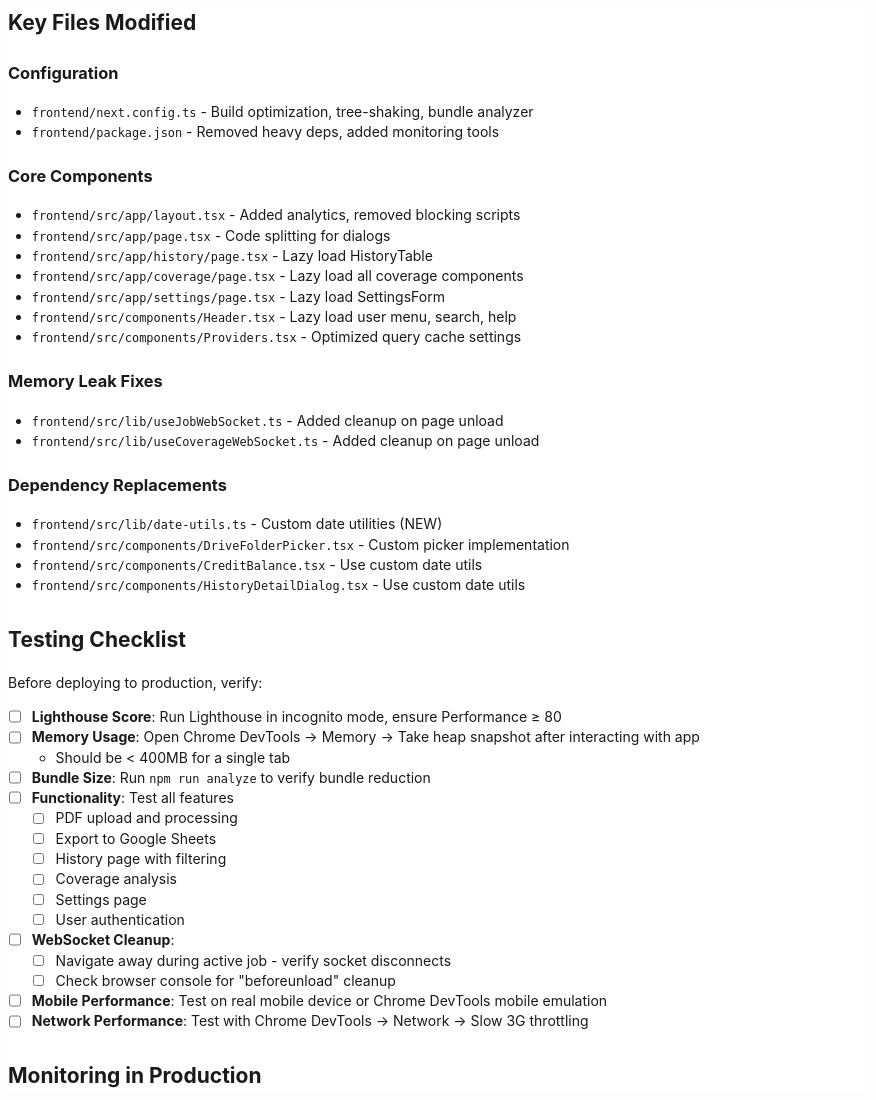 ## Key Files Modified

### Configuration
- `frontend/next.config.ts` - Build optimization, tree-shaking, bundle analyzer
- `frontend/package.json` - Removed heavy deps, added monitoring tools

### Core Components
- `frontend/src/app/layout.tsx` - Added analytics, removed blocking scripts
- `frontend/src/app/page.tsx` - Code splitting for dialogs
- `frontend/src/app/history/page.tsx` - Lazy load HistoryTable
- `frontend/src/app/coverage/page.tsx` - Lazy load all coverage components
- `frontend/src/app/settings/page.tsx` - Lazy load SettingsForm
- `frontend/src/components/Header.tsx` - Lazy load user menu, search, help
- `frontend/src/components/Providers.tsx` - Optimized query cache settings

### Memory Leak Fixes
- `frontend/src/lib/useJobWebSocket.ts` - Added cleanup on page unload
- `frontend/src/lib/useCoverageWebSocket.ts` - Added cleanup on page unload

### Dependency Replacements
- `frontend/src/lib/date-utils.ts` - Custom date utilities (NEW)
- `frontend/src/components/DriveFolderPicker.tsx` - Custom picker implementation
- `frontend/src/components/CreditBalance.tsx` - Use custom date utils
- `frontend/src/components/HistoryDetailDialog.tsx` - Use custom date utils

## Testing Checklist

Before deploying to production, verify:

- [ ] **Lighthouse Score**: Run Lighthouse in incognito mode, ensure Performance ≥ 80
- [ ] **Memory Usage**: Open Chrome DevTools → Memory → Take heap snapshot after interacting with app
  - Should be < 400MB for a single tab
- [ ] **Bundle Size**: Run `npm run analyze` to verify bundle reduction
- [ ] **Functionality**: Test all features
  - [ ] PDF upload and processing
  - [ ] Export to Google Sheets
  - [ ] History page with filtering
  - [ ] Coverage analysis
  - [ ] Settings page
  - [ ] User authentication
- [ ] **WebSocket Cleanup**: 
  - [ ] Navigate away during active job - verify socket disconnects
  - [ ] Check browser console for "beforeunload" cleanup
- [ ] **Mobile Performance**: Test on real mobile device or Chrome DevTools mobile emulation
- [ ] **Network Performance**: Test with Chrome DevTools → Network → Slow 3G throttling

## Monitoring in Production
